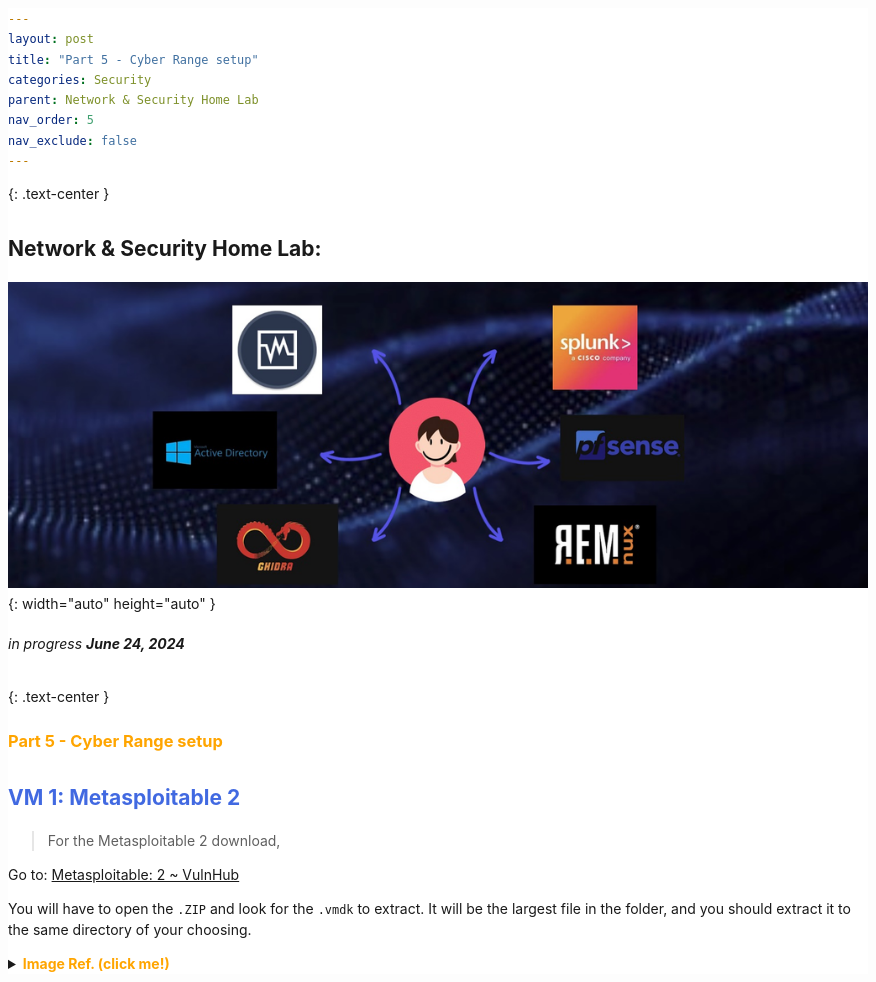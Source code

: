 ```yaml
---
layout: post
title: "Part 5 - Cyber Range setup"
categories: Security
parent: Network & Security Home Lab
nav_order: 5
nav_exclude: false
---
```


{: .text-center }
## Network & Security Home Lab: 

![banner](/assets/banner.jpg){: width="auto" height="auto" }
###### in progress ***June 24, 2024***

{: .text-center }
### <span style="color: orange; font-weight: bold;">Part 5 - Cyber Range setup</span>




## <span style="color: royalblue; font-weight: bold;">VM 1: Metasploitable 2</span>

> For the Metasploitable 2 download,

Go to: [Metasploitable: 2 ~ VulnHub]

You will have to open the `.ZIP` and look for the `.vmdk` to extract.
It will be the largest file in the folder, and you should extract it to the same directory of your choosing.

<details markdown="block"><summary> <span style="color: orange; font-weight: bold;">Image Ref. (click me!)</span> </summary></details>


[Chronos: 1 ~ VulnHub]: https://www.vulnhub.com/entry/chronos-1,735/
[Metasploitable: 2 ~ VulnHub]: https://www.vulnhub.com/entry/metasploitable-2,29